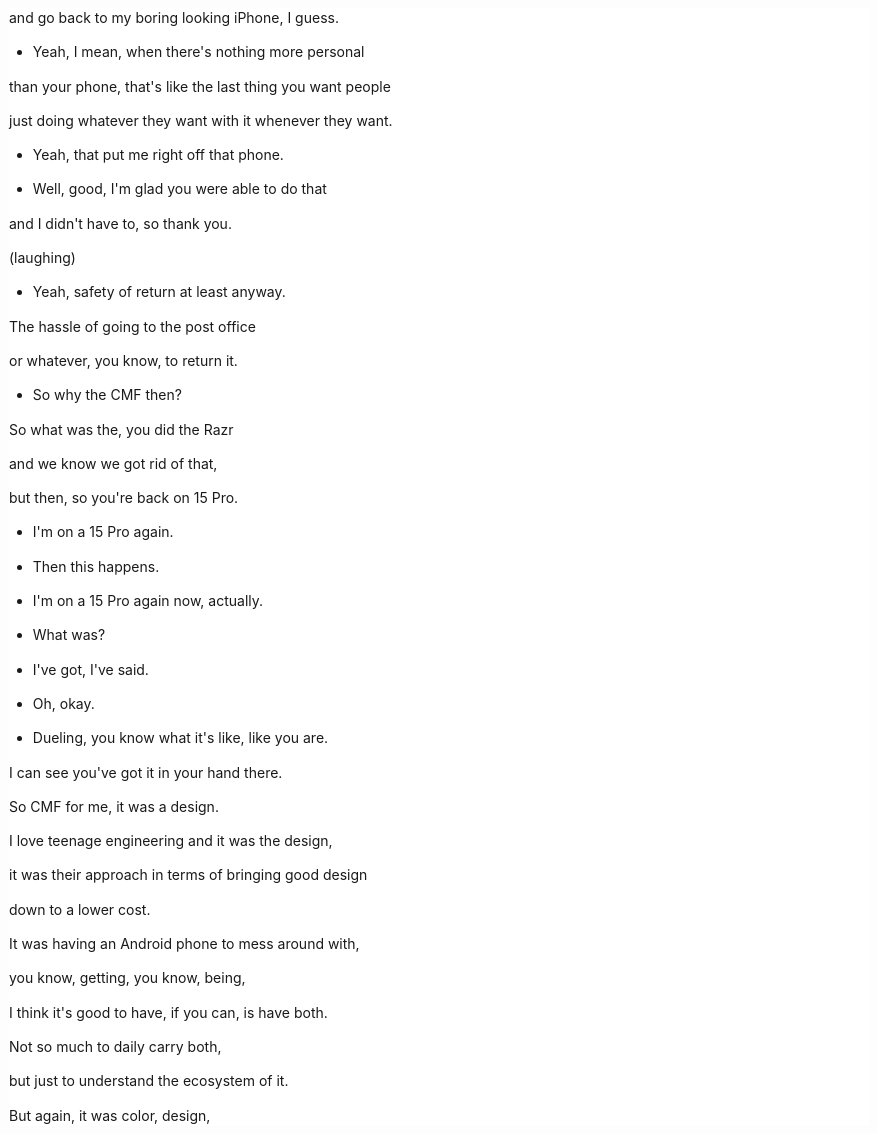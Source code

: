 and go back to my boring looking iPhone, I guess.

- Yeah, I mean, when there's nothing more personal

than your phone, that's like the last thing you want people

just doing whatever they want with it whenever they want.

- Yeah, that put me right off that phone.

- Well, good, I'm glad you were able to do that

and I didn't have to, so thank you.

(laughing)

- Yeah, safety of return at least anyway.

The hassle of going to the post office

or whatever, you know, to return it.

- So why the CMF then?

So what was the, you did the Razr

and we know we got rid of that,

but then, so you're back on 15 Pro.

- I'm on a 15 Pro again.

- Then this happens.

- I'm on a 15 Pro again now, actually.

- What was?

- I've got, I've said.

- Oh, okay.

- Dueling, you know what it's like, like you are.

I can see you've got it in your hand there.

So CMF for me, it was a design.

I love teenage engineering and it was the design,

it was their approach in terms of bringing good design

down to a lower cost.

It was having an Android phone to mess around with,

you know, getting, you know, being,

I think it's good to have, if you can, is have both.

Not so much to daily carry both,

but just to understand the ecosystem of it.

But again, it was color, design,
